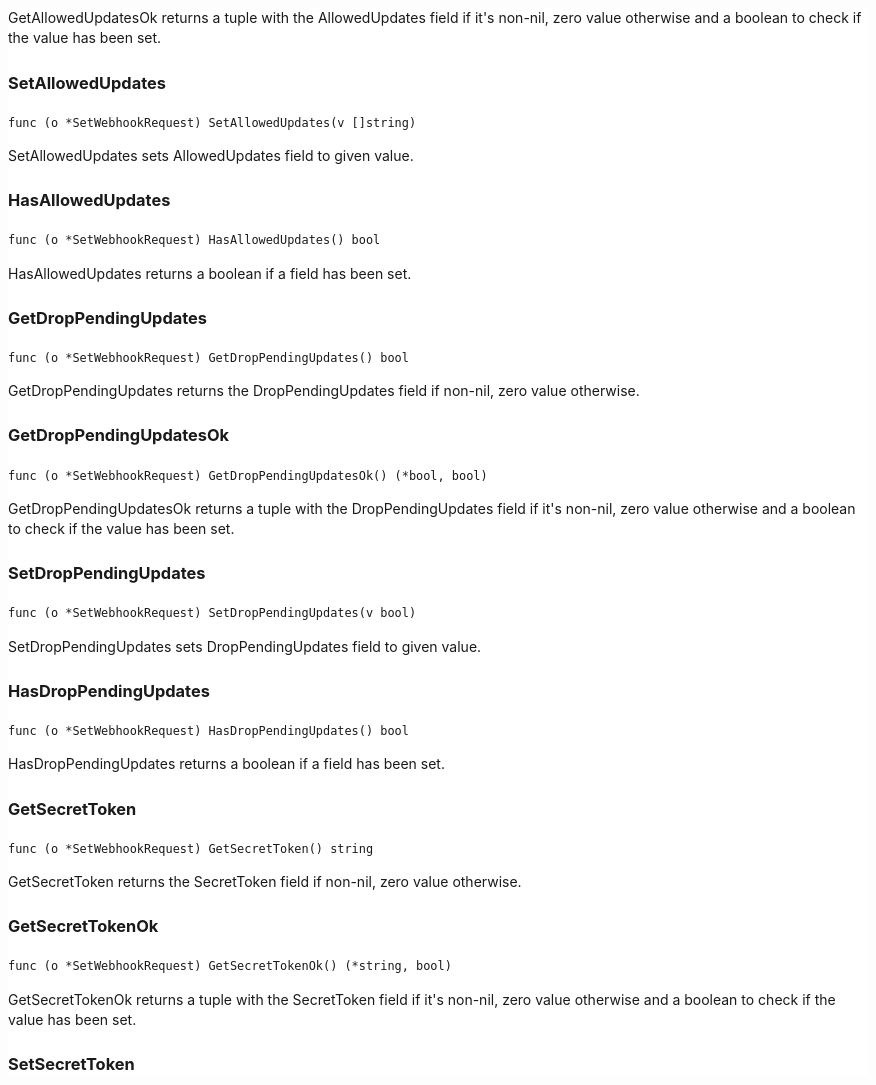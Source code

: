 GetAllowedUpdatesOk returns a tuple with the AllowedUpdates field if it's non-nil, zero value otherwise
and a boolean to check if the value has been set.

### SetAllowedUpdates

`func (o *SetWebhookRequest) SetAllowedUpdates(v []string)`

SetAllowedUpdates sets AllowedUpdates field to given value.

### HasAllowedUpdates

`func (o *SetWebhookRequest) HasAllowedUpdates() bool`

HasAllowedUpdates returns a boolean if a field has been set.

### GetDropPendingUpdates

`func (o *SetWebhookRequest) GetDropPendingUpdates() bool`

GetDropPendingUpdates returns the DropPendingUpdates field if non-nil, zero value otherwise.

### GetDropPendingUpdatesOk

`func (o *SetWebhookRequest) GetDropPendingUpdatesOk() (*bool, bool)`

GetDropPendingUpdatesOk returns a tuple with the DropPendingUpdates field if it's non-nil, zero value otherwise
and a boolean to check if the value has been set.

### SetDropPendingUpdates

`func (o *SetWebhookRequest) SetDropPendingUpdates(v bool)`

SetDropPendingUpdates sets DropPendingUpdates field to given value.

### HasDropPendingUpdates

`func (o *SetWebhookRequest) HasDropPendingUpdates() bool`

HasDropPendingUpdates returns a boolean if a field has been set.

### GetSecretToken

`func (o *SetWebhookRequest) GetSecretToken() string`

GetSecretToken returns the SecretToken field if non-nil, zero value otherwise.

### GetSecretTokenOk

`func (o *SetWebhookRequest) GetSecretTokenOk() (*string, bool)`

GetSecretTokenOk returns a tuple with the SecretToken field if it's non-nil, zero value otherwise
and a boolean to check if the value has been set.

### SetSecretToken
